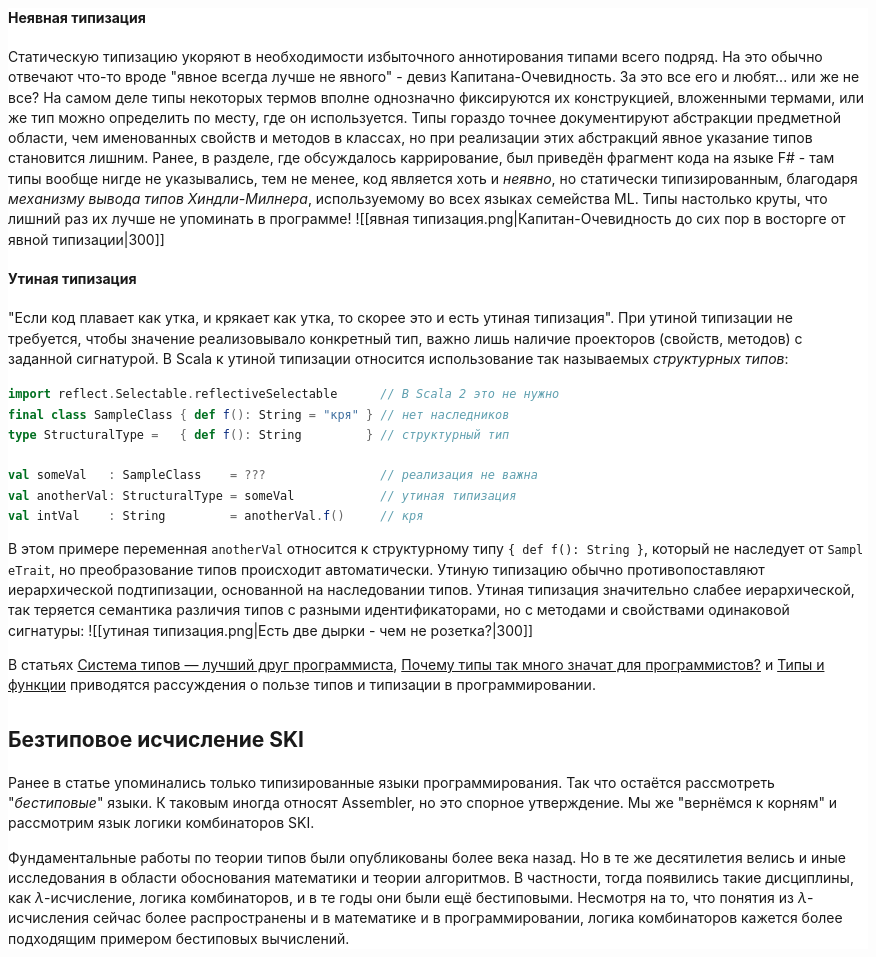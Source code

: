 #### Неявная типизация

Статическую типизацию укоряют в необходимости избыточного аннотирования типами всего подряд. На это обычно отвечают что-то вроде "явное всегда лучше не явного" - девиз Капитана-Очевидность. За это все его и любят... или же не все? На самом деле типы некоторых термов вполне однозначно фиксируются их конструкцией, вложенными термами, или же тип можно определить по месту, где он используется. Типы гораздо точнее документируют абстракции предметной области, чем именованных свойств и методов в классах, но при реализации этих абстракций явное указание типов становится лишним. Ранее, в разделе, где обсуждалось каррирование, был приведён фрагмент кода на языке F# - там типы вообще нигде не указывались, тем не менее, код является хоть и *неявно*, но статически типизированным, благодаря *механизму вывода типов Хиндли-Милнера*, используемому во всех языках семейства ML. Типы настолько круты, что лишний раз их лучше не упоминать в программе!
![[явная типизация.png|Капитан-Очевидность до сих пор в восторге от явной типизации|300]]

#### Утиная типизация
"Если код плавает как утка, и крякает как утка, то скорее это и есть утиная типизация". При утиной типизации не требуется, чтобы значение реализовывало конкретный тип, важно лишь наличие проекторов (свойств, методов) с заданной сигнатурой. В Scala к утиной типизации относится использование так называемых *структурных типов*:
```scala
import reflect.Selectable.reflectiveSelectable      // В Scala 2 это не нужно
final class SampleClass { def f(): String = "кря" } // нет наследников
type StructuralType =   { def f(): String         } // структурный тип

val someVal   : SampleClass    = ???                // реализация не важна
val anotherVal: StructuralType = someVal            // утиная типизация
val intVal    : String         = anotherVal.f()     // кря
```
В этом примере переменная `anotherVal` относится к структурному типу `{ def f(): String }`, который не наследует от `SampleTrait`, но преобразование типов происходит автоматически. Утиную типизацию обычно противопоставляют иерархической подтипизации, основанной на наследовании типов. Утиная типизация значительно слабее иерархической, так теряется семантика различия типов с разными идентификаторами, но с методами и свойствами одинаковой сигнатуры:
![[утиная типизация.png|Есть две дырки - чем не розетка?|300]]

В статьях [Система типов — лучший друг программиста](https://habr.com/ru/articles/697926/), [Почему типы так много значат для программистов?](https://habr.com/ru/companies/typeable/articles/662888/) и [Типы и функции](https://habr.com/ru/articles/247765/) приводятся рассуждения о пользе типов и типизации в программировании.

## Безтиповое исчисление SKI

Ранее в статье упоминались только типизированные языки программирования. Так что остаётся рассмотреть "*бестиповые*" языки. К таковым иногда относят Assembler, но это спорное утверждение. Мы же "вернёмся к корням" и рассмотрим язык логики комбинаторов SKI.

Фундаментальные работы по теории типов были опубликованы более века назад. Но в те же десятилетия велись и иные исследования в области обоснования математики и теории алгоритмов. В частности, тогда появились такие дисциплины, как $\lambda$-исчисление, логика комбинаторов, и в те годы они были ещё бестиповыми. Несмотря на то, что понятия из $\lambda$-исчисления сейчас более распространены и в математике и в программировании, логика комбинаторов кажется более подходящим примером бестиповых вычислений.
